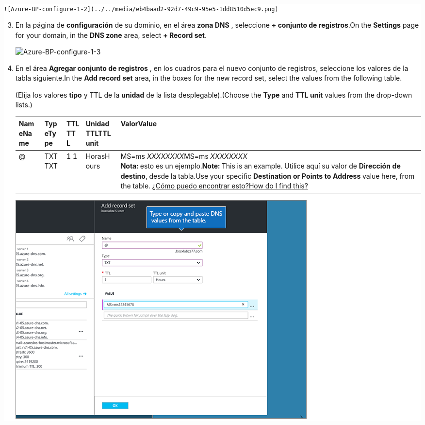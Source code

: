     ![Azure-BP-configure-1-2](../../media/eb4baad2-92d7-49c9-95e5-1dd8510d5ec9.png)
  
3. <span data-ttu-id="6e3fb-148">En la página de **configuración** de su dominio, en el área **zona DNS** , seleccione **+ conjunto de registros**.</span><span class="sxs-lookup"><span data-stu-id="6e3fb-148">On the **Settings** page for your domain, in the **DNS zone** area, select **+ Record set**.</span></span>
    
    ![Azure-BP-configure-1-3](../../media/b04db89a-3dbc-4cd2-aaca-af17fda53a60.png)
  
4. <span data-ttu-id="6e3fb-150">En el área **Agregar conjunto de registros** , en los cuadros para el nuevo conjunto de registros, seleccione los valores de la tabla siguiente.</span><span class="sxs-lookup"><span data-stu-id="6e3fb-150">In the **Add record set** area, in the boxes for the new record set, select the values from the following table.</span></span> 
    
    <span data-ttu-id="6e3fb-151">(Elija los valores **tipo** y TTL de la **unidad** de la lista desplegable).</span><span class="sxs-lookup"><span data-stu-id="6e3fb-151">(Choose the **Type** and **TTL unit** values from the drop-down lists.)</span></span> 
    
    |<span data-ttu-id="6e3fb-152">**Name**</span><span class="sxs-lookup"><span data-stu-id="6e3fb-152">**Name**</span></span>|<span data-ttu-id="6e3fb-153">**Type**</span><span class="sxs-lookup"><span data-stu-id="6e3fb-153">**Type**</span></span>|<span data-ttu-id="6e3fb-154">**TTL**</span><span class="sxs-lookup"><span data-stu-id="6e3fb-154">**TTL**</span></span>|<span data-ttu-id="6e3fb-155">**Unidad TTL**</span><span class="sxs-lookup"><span data-stu-id="6e3fb-155">**TTL unit**</span></span>|<span data-ttu-id="6e3fb-156">**Valor**</span><span class="sxs-lookup"><span data-stu-id="6e3fb-156">**Value**</span></span>|
    |:-----|:-----|:-----|:-----|:-----|
    |@  <br/> |<span data-ttu-id="6e3fb-157">TXT</span><span class="sxs-lookup"><span data-stu-id="6e3fb-157">TXT</span></span>  <br/> |<span data-ttu-id="6e3fb-158">1 </span><span class="sxs-lookup"><span data-stu-id="6e3fb-158">1</span></span>  <br/> |<span data-ttu-id="6e3fb-159">Horas</span><span class="sxs-lookup"><span data-stu-id="6e3fb-159">Hours</span></span>  <br/> |<span data-ttu-id="6e3fb-160">MS=ms *XXXXXXXX*</span><span class="sxs-lookup"><span data-stu-id="6e3fb-160">MS=ms *XXXXXXXX*</span></span>  <br/> <span data-ttu-id="6e3fb-161">**Nota:** esto es un ejemplo.</span><span class="sxs-lookup"><span data-stu-id="6e3fb-161">**Note:** This is an example.</span></span> <span data-ttu-id="6e3fb-162">Utilice aquí su valor de **Dirección de destino**, desde la tabla.</span><span class="sxs-lookup"><span data-stu-id="6e3fb-162">Use your specific **Destination or Points to Address** value here, from the table.</span></span>           [<span data-ttu-id="6e3fb-163">¿Cómo puedo encontrar esto?</span><span class="sxs-lookup"><span data-stu-id="6e3fb-163">How do I find this?</span></span>](../get-help-with-domains/information-for-dns-records.md)          |
   
    ![Azure-BP-Verify-1-1](../../media/7d5a253c-e88f-4565-a00a-79bba52f9970.png)
  